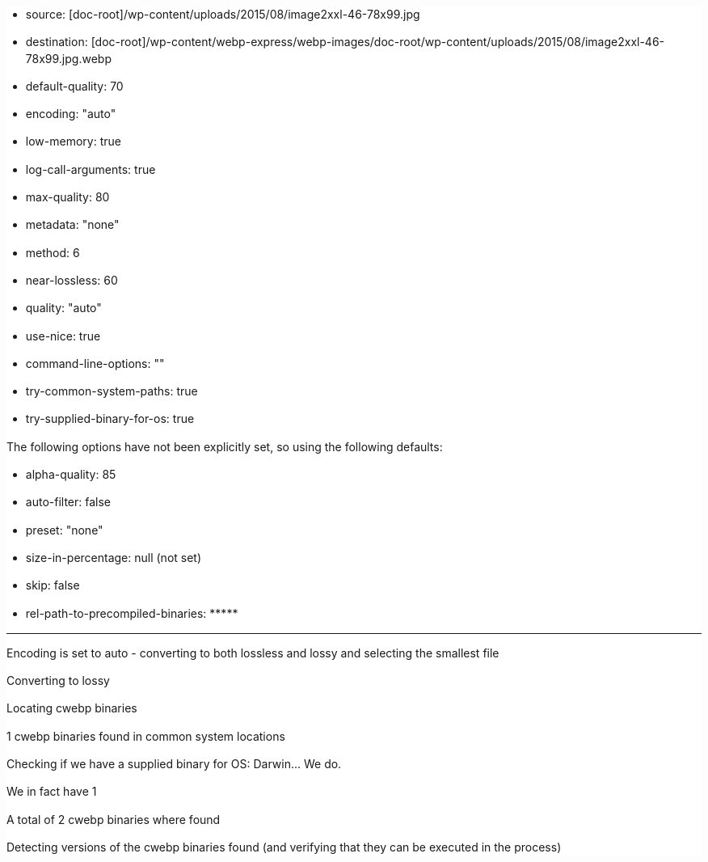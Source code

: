 - source: [doc-root]/wp-content/uploads/2015/08/image2xxl-46-78x99.jpg

- destination: [doc-root]/wp-content/webp-express/webp-images/doc-root/wp-content/uploads/2015/08/image2xxl-46-78x99.jpg.webp

- default-quality: 70

- encoding: "auto"

- low-memory: true

- log-call-arguments: true

- max-quality: 80

- metadata: "none"

- method: 6

- near-lossless: 60

- quality: "auto"

- use-nice: true

- command-line-options: ""

- try-common-system-paths: true

- try-supplied-binary-for-os: true


The following options have not been explicitly set, so using the following defaults:

- alpha-quality: 85

- auto-filter: false

- preset: "none"

- size-in-percentage: null (not set)

- skip: false

- rel-path-to-precompiled-binaries: *****

------------


Encoding is set to auto - converting to both lossless and lossy and selecting the smallest file


Converting to lossy

Locating cwebp binaries

1 cwebp binaries found in common system locations

Checking if we have a supplied binary for OS: Darwin... We do.

We in fact have 1

A total of 2 cwebp binaries where found

Detecting versions of the cwebp binaries found (and verifying that they can be executed in the process)
